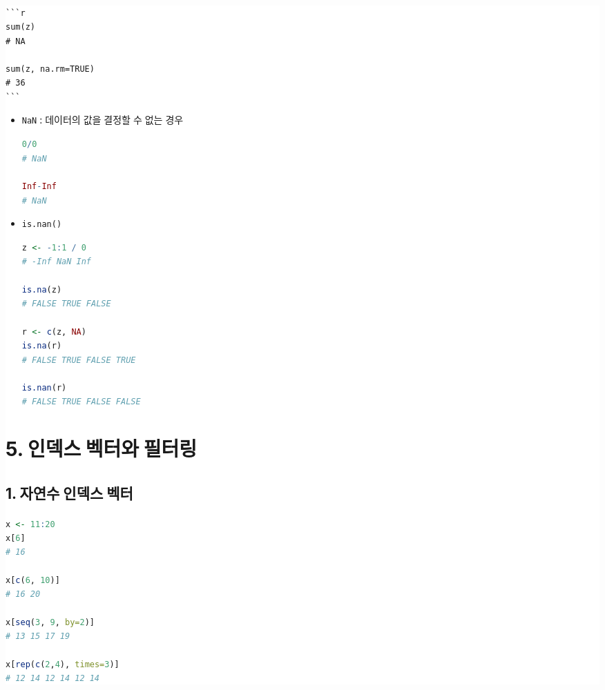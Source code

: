     ```r
    sum(z)
    # NA
    
    sum(z, na.rm=TRUE)
    # 36
    ```
    
- `NaN` : 데이터의 값을 결정할 수 없는 경우
    
    ```r
    0/0
    # NaN
    
    Inf-Inf
    # NaN
    ```
    
- `is.nan()`
    
    ```r
    z <- -1:1 / 0
    # -Inf NaN Inf
    
    is.na(z)
    # FALSE TRUE FALSE
    
    r <- c(z, NA)
    is.na(r)
    # FALSE TRUE FALSE TRUE
    
    is.nan(r)
    # FALSE TRUE FALSE FALSE
    ```
    

# 5. 인덱스 벡터와 필터링

## 1. 자연수 인덱스 벡터

```r
x <- 11:20
x[6]
# 16

x[c(6, 10)]
# 16 20

x[seq(3, 9, by=2)]
# 13 15 17 19

x[rep(c(2,4), times=3)]
# 12 14 12 14 12 14

```